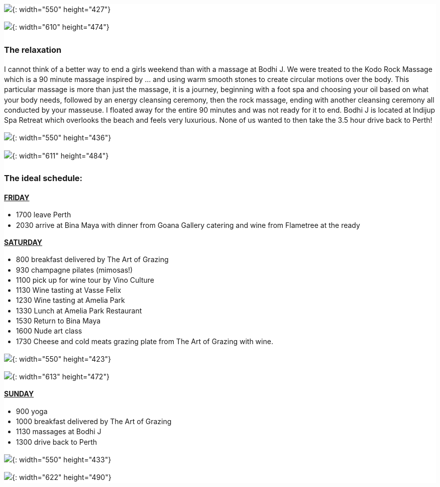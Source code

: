 ![](/uploads/screen-shot-2019-09-03-at-12-55-39-pm-2.png){: width="550" height="427"}

![](/uploads/screen-shot-2019-09-03-at-12-55-39-pm-1.png){: width="610" height="474"}

### The relaxation

I cannot think of a better way to end a girls weekend than with a massage at Bodhi J. We were treated to the Kodo Rock Massage which is a 90 minute massage inspired by … and using warm smooth stones to create circular motions over the body. This particular massage is more than just the massage, it is a journey, beginning with a foot spa and choosing your oil based on what your body needs, followed by an energy cleansing ceremony, then the rock massage, ending with another cleansing ceremony all conducted by your masseuse. I floated away for the entire 90 minutes and was not ready for it to end. Bodhi J is located at Indijup Spa Retreat which overlooks the beach and feels very luxurious. None of us wanted to then take the 3.5 hour drive back to Perth\!

![](/uploads/screen-shot-2019-09-03-at-12-55-01-pm-2.png){: width="550" height="436"}

![](/uploads/screen-shot-2019-09-03-at-12-55-01-pm-1.png){: width="611" height="484"}

### The ideal schedule:&nbsp;

<u><strong>FRIDAY</strong></u>

* 1700 leave Perth
* 2030 arrive at Bina Maya with dinner from Goana Gallery catering and wine from Flametree at the ready

<u><strong>SATURDAY</strong></u>

* 800 breakfast delivered by The Art of Grazing
* 930 champagne pilates (mimosas\!)&nbsp;
* 1100 pick up for wine tour by Vino Culture
* 1130 Wine tasting at Vasse Felix
* 1230 Wine tasting at Amelia Park
* 1330 Lunch at Amelia Park Restaurant
* 1530 Return to Bina Maya
* 1600 Nude art class
* 1730 Cheese and cold meats grazing plate from The Art of Grazing with wine.

![](/uploads/screen-shot-2019-09-03-at-12-53-37-pm-2.png){: width="550" height="423"}

![](/uploads/screen-shot-2019-09-03-at-12-53-37-pm-1.png){: width="613" height="472"}

<u><strong>SUNDAY</strong></u>

* 900 yoga
* 1000 breakfast delivered by The Art of Grazing
* 1130 massages at Bodhi J
* 1300 drive back to Perth

![](/uploads/screen-shot-2019-09-03-at-12-53-24-pm-2.png){: width="550" height="433"}

![](/uploads/screen-shot-2019-09-03-at-12-53-24-pm-1.png){: width="622" height="490"}
